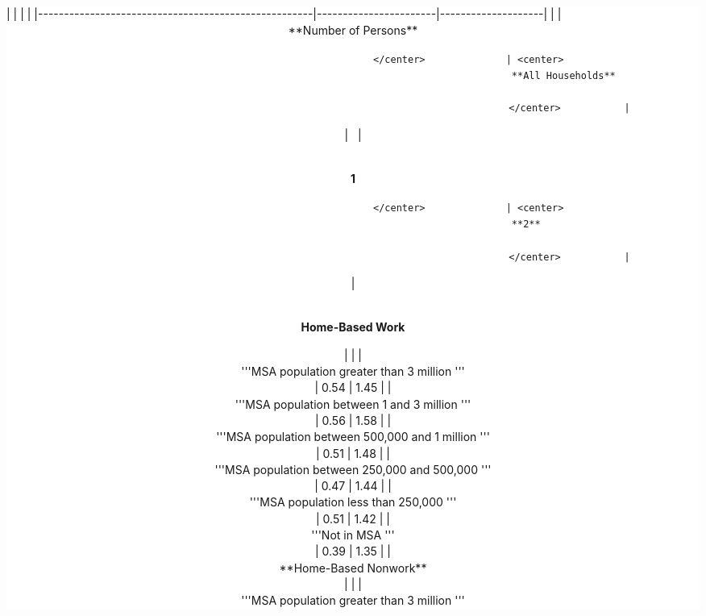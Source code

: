 </center>
</div>
|                                                     |                       |                    |
|-----------------------------------------------------|-----------------------|--------------------|
|                                                     | <center>              
                                                       **Number of Persons**  
                                                                              
                                                       </center>              | <center>           
                                                                               **All Households**  
                                                                                                   
                                                                               </center>           |
| &nbsp;                                              | <center>              
                                                       **1**                  
                                                                              
                                                       </center>              | <center>           
                                                                               **2**               
                                                                                                   
                                                                               </center>           |
| <center>                                            
 **Home-Based Work**                                  
                                                      
 </center>                                            |                       |
| <center>                                            
 '''MSA population greater than 3 million '''         
                                                      
 </center>                                            | 0.54                  | 1.45               |
| <center>                                            
 '''MSA population between 1 and 3 million '''        
                                                      
 </center>                                            | 0.56                  | 1.58               |
| <center>                                            
 '''MSA population between 500,000 and 1 million '''  
                                                      
 </center>                                            | 0.51                  | 1.48               |
| <center>                                            
 '''MSA population between 250,000 and 500,000 '''    
                                                      
 </center>                                            | 0.47                  | 1.44               |
| <center>                                            
 '''MSA population less than 250,000 '''              
                                                      
 </center>                                            | 0.51                  | 1.42               |
| <center>                                            
 '''Not in MSA '''                                    
                                                      
 </center>                                            | 0.39                  | 1.35               |
| <center>                                            
 **Home-Based Nonwork**                               
                                                      
 </center>                                            |                       |
| <center>                                            
 '''MSA population greater than 3 million '''         
                                                      